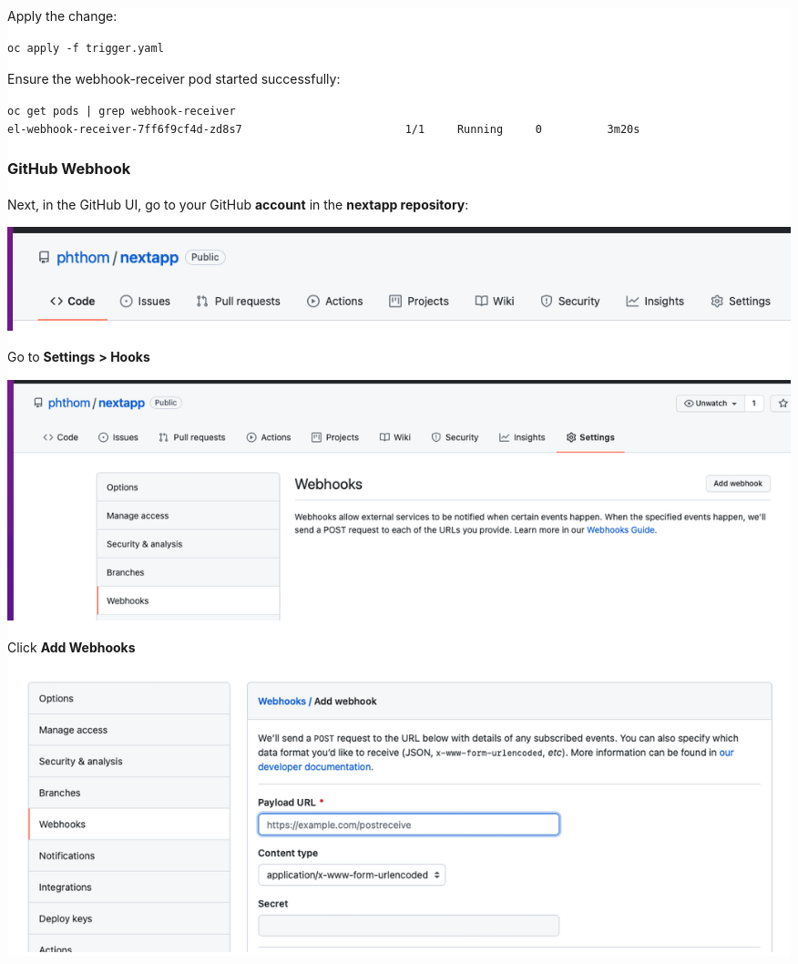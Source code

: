 

Apply the change:

```
oc apply -f trigger.yaml
```

Ensure the webhook-receiver pod started successfully:

```
oc get pods | grep webhook-receiver
el-webhook-receiver-7ff6f9cf4d-zd8s7                         1/1     Running     0          3m20s
```



### GitHub Webhook

Next, in the GitHub UI, go to your GitHub **account** in the **nextapp repository**:

![image-20211114154118240](images/image-20211114154118240.png)

Go to **Settings** **> Hooks**

![image-20211114154254844](images/image-20211114154254844.png)

Click **Add Webhooks**

![image-20211114154413717](images/image-20211114154413717.png)
